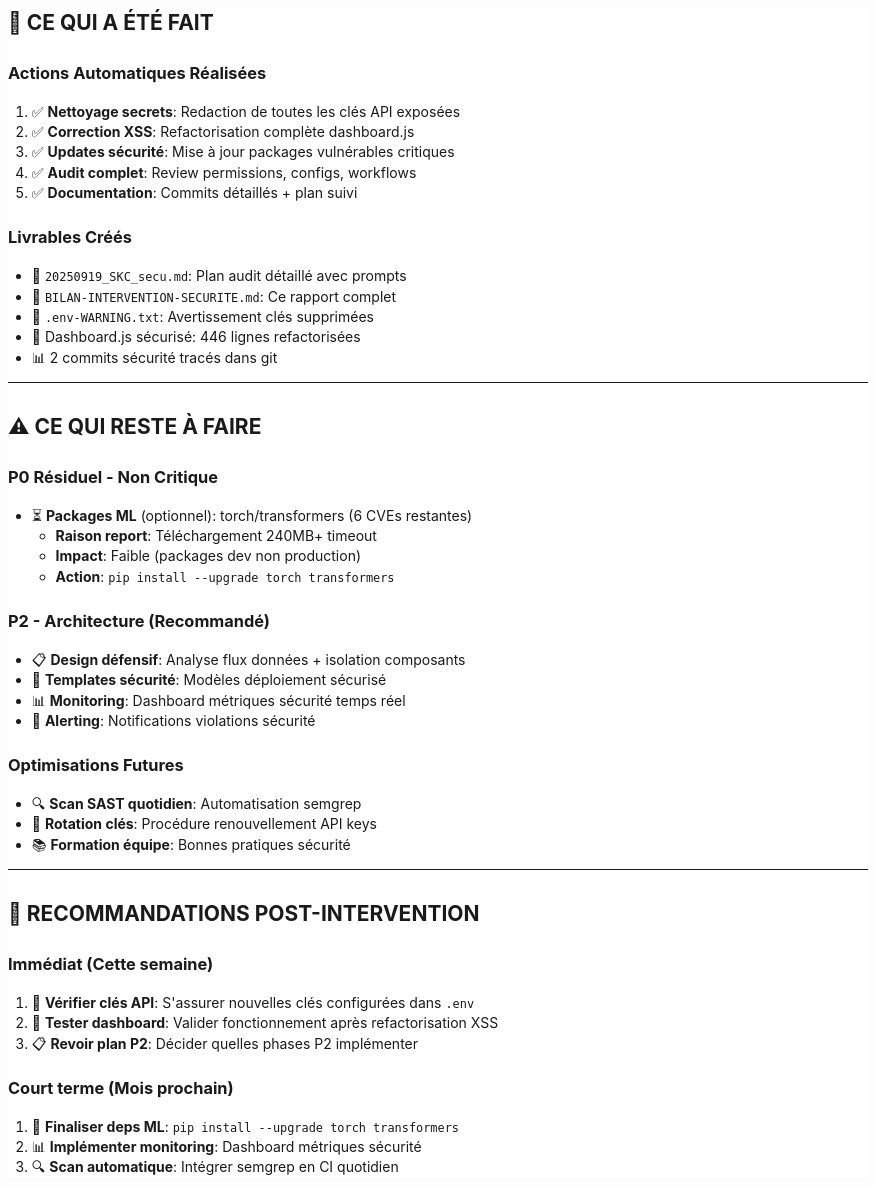 
## 🎯 **CE QUI A ÉTÉ FAIT**

### **Actions Automatiques Réalisées**
1. ✅ **Nettoyage secrets**: Redaction de toutes les clés API exposées
2. ✅ **Correction XSS**: Refactorisation complète dashboard.js
3. ✅ **Updates sécurité**: Mise à jour packages vulnérables critiques
4. ✅ **Audit complet**: Review permissions, configs, workflows
5. ✅ **Documentation**: Commits détaillés + plan suivi

### **Livrables Créés**
- 📄 `20250919_SKC_secu.md`: Plan audit détaillé avec prompts
- 📄 `BILAN-INTERVENTION-SECURITE.md`: Ce rapport complet
- 📄 `.env-WARNING.txt`: Avertissement clés supprimées
- 🔧 Dashboard.js sécurisé: 446 lignes refactorisées
- 📊 2 commits sécurité tracés dans git

---

## ⚠️ **CE QUI RESTE À FAIRE**

### **P0 Résiduel - Non Critique**
- ⏳ **Packages ML** (optionnel): torch/transformers (6 CVEs restantes)
  - **Raison report**: Téléchargement 240MB+ timeout
  - **Impact**: Faible (packages dev non production)
  - **Action**: `pip install --upgrade torch transformers`

### **P2 - Architecture (Recommandé)**
- 📋 **Design défensif**: Analyse flux données + isolation composants
- 🔧 **Templates sécurité**: Modèles déploiement sécurisé
- 📊 **Monitoring**: Dashboard métriques sécurité temps réel
- 🚨 **Alerting**: Notifications violations sécurité

### **Optimisations Futures**
- 🔍 **Scan SAST quotidien**: Automatisation semgrep
- 🔑 **Rotation clés**: Procédure renouvellement API keys
- 📚 **Formation équipe**: Bonnes pratiques sécurité

---

## 🚀 **RECOMMANDATIONS POST-INTERVENTION**

### **Immédiat (Cette semaine)**
1. 🔑 **Vérifier clés API**: S'assurer nouvelles clés configurées dans `.env`
2. 🧪 **Tester dashboard**: Valider fonctionnement après refactorisation XSS
3. 📋 **Revoir plan P2**: Décider quelles phases P2 implémenter

### **Court terme (Mois prochain)**
1. 🔄 **Finaliser deps ML**: `pip install --upgrade torch transformers`
2. 📊 **Implémenter monitoring**: Dashboard métriques sécurité
3. 🔍 **Scan automatique**: Intégrer semgrep en CI quotidien
